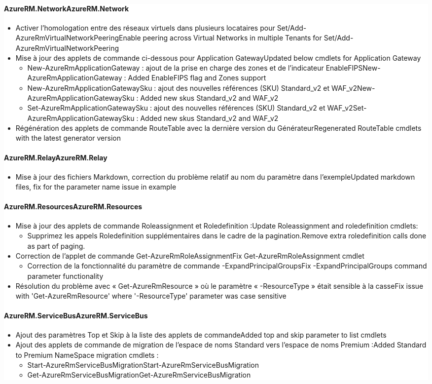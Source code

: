 #### <a name="azurermnetwork"></a><span data-ttu-id="8cc1d-367">AzureRM.Network</span><span class="sxs-lookup"><span data-stu-id="8cc1d-367">AzureRM.Network</span></span>
* <span data-ttu-id="8cc1d-368">Activer l’homologation entre des réseaux virtuels dans plusieurs locataires pour Set/Add-AzureRmVirtualNetworkPeering</span><span class="sxs-lookup"><span data-stu-id="8cc1d-368">Enable peering across Virtual Networks in multiple Tenants for Set/Add-AzureRmVirtualNetworkPeering</span></span>
* <span data-ttu-id="8cc1d-369">Mise à jour des applets de commande ci-dessous pour Application Gateway</span><span class="sxs-lookup"><span data-stu-id="8cc1d-369">Updated below cmdlets for Application Gateway</span></span>
    - <span data-ttu-id="8cc1d-370">New-AzureRmApplicationGateway : ajout de la prise en charge des zones et de l’indicateur EnableFIPS</span><span class="sxs-lookup"><span data-stu-id="8cc1d-370">New-AzureRmApplicationGateway : Added EnableFIPS flag and Zones support</span></span>
    - <span data-ttu-id="8cc1d-371">New-AzureRmApplicationGatewaySku : ajout des nouvelles références (SKU) Standard_v2 et WAF_v2</span><span class="sxs-lookup"><span data-stu-id="8cc1d-371">New-AzureRmApplicationGatewaySku : Added new skus Standard_v2 and WAF_v2</span></span>
    - <span data-ttu-id="8cc1d-372">Set-AzureRmApplicationGatewaySku : ajout des nouvelles références (SKU) Standard_v2 et WAF_v2</span><span class="sxs-lookup"><span data-stu-id="8cc1d-372">Set-AzureRmApplicationGatewaySku : Added new skus Standard_v2 and WAF_v2</span></span>
* <span data-ttu-id="8cc1d-373">Régénération des applets de commande RouteTable avec la dernière version du Générateur</span><span class="sxs-lookup"><span data-stu-id="8cc1d-373">Regenerated RouteTable cmdlets with the latest generator version</span></span>

#### <a name="azurermrelay"></a><span data-ttu-id="8cc1d-374">AzureRM.Relay</span><span class="sxs-lookup"><span data-stu-id="8cc1d-374">AzureRM.Relay</span></span>
* <span data-ttu-id="8cc1d-375">Mise à jour des fichiers Markdown, correction du problème relatif au nom du paramètre dans l’exemple</span><span class="sxs-lookup"><span data-stu-id="8cc1d-375">Updated markdown files, fix for the parameter name issue in example</span></span>

#### <a name="azurermresources"></a><span data-ttu-id="8cc1d-376">AzureRM.Resources</span><span class="sxs-lookup"><span data-stu-id="8cc1d-376">AzureRM.Resources</span></span>
* <span data-ttu-id="8cc1d-377">Mise à jour des applets de commande Roleassignment et Roledefinition :</span><span class="sxs-lookup"><span data-stu-id="8cc1d-377">Update Roleassignment and roledefinition cmdlets:</span></span>
    - <span data-ttu-id="8cc1d-378">Supprimez les appels Roledefinition supplémentaires dans le cadre de la pagination.</span><span class="sxs-lookup"><span data-stu-id="8cc1d-378">Remove extra roledefinition calls done as part of paging.</span></span>
* <span data-ttu-id="8cc1d-379">Correction de l’applet de commande Get-AzureRmRoleAssignment</span><span class="sxs-lookup"><span data-stu-id="8cc1d-379">Fix Get-AzureRmRoleAssignment cmdlet</span></span>
    - <span data-ttu-id="8cc1d-380">Correction de la fonctionnalité du paramètre de commande -ExpandPrincipalGroups</span><span class="sxs-lookup"><span data-stu-id="8cc1d-380">Fix -ExpandPrincipalGroups command parameter functionality</span></span>
* <span data-ttu-id="8cc1d-381">Résolution du problème avec « Get-AzureRmResource » où le paramètre « -ResourceType » était sensible à la casse</span><span class="sxs-lookup"><span data-stu-id="8cc1d-381">Fix issue with 'Get-AzureRmResource' where '-ResourceType' parameter was case sensitive</span></span>

#### <a name="azurermservicebus"></a><span data-ttu-id="8cc1d-382">AzureRM.ServiceBus</span><span class="sxs-lookup"><span data-stu-id="8cc1d-382">AzureRM.ServiceBus</span></span>
* <span data-ttu-id="8cc1d-383">Ajout des paramètres Top et Skip à la liste des applets de commande</span><span class="sxs-lookup"><span data-stu-id="8cc1d-383">Added top and skip parameter to list cmdlets</span></span>
* <span data-ttu-id="8cc1d-384">Ajout des applets de commande de migration de l’espace de noms Standard vers l’espace de noms Premium :</span><span class="sxs-lookup"><span data-stu-id="8cc1d-384">Added Standard to Premium NameSpace migration cmdlets :</span></span>
    - <span data-ttu-id="8cc1d-385">Start-AzureRmServiceBusMigration</span><span class="sxs-lookup"><span data-stu-id="8cc1d-385">Start-AzureRmServiceBusMigration</span></span>
    - <span data-ttu-id="8cc1d-386">Get-AzureRmServiceBusMigration</span><span class="sxs-lookup"><span data-stu-id="8cc1d-386">Get-AzureRmServiceBusMigration</span></span>
